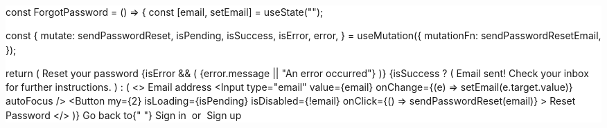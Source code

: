 const ForgotPassword = () => {
  const [email, setEmail] = useState("");

  const {
    mutate: sendPasswordReset,
    isPending,
    isSuccess,
    isError,
    error,
  } = useMutation({
    mutationFn: sendPasswordResetEmail,
  });

  return (
    <Flex minH="100vh" align="center" justify="center">
      <Container mx="auto" maxW="md" py={12} px={6} textAlign="center">
        <Heading fontSize="4xl" mb={8}>
          Reset your password
        </Heading>
        <Box rounded="lg" bg="gray.700" boxShadow="lg" p={8}>
          {isError && (
            <Box mb={3} color="red.400">
              {error.message || "An error occurred"}
            </Box>
          )}
          <Stack spacing={4}>
            {isSuccess ? (
              <Alert status="success" borderRadius={12}>
                <AlertIcon />
                Email sent! Check your inbox for further instructions.
              </Alert>
            ) : (
              <>
                <FormControl id="email">
                  <FormLabel>Email address</FormLabel>
                  <Input
                    type="email"
                    value={email}
                    onChange={(e) => setEmail(e.target.value)}
                    autoFocus
                  />
                </FormControl>
                <Button
                  my={2}
                  isLoading={isPending}
                  isDisabled={!email}
                  onClick={() => sendPasswordReset(email)}
                >
                  Reset Password
                </Button>
              </>
            )}
            <Text align="center" fontSize="sm" color="text.muted">
              Go back to{" "}
              <ChakraLink as={Link} to="/login" replace>
                Sign in
              </ChakraLink>
              &nbsp;or&nbsp;
              <ChakraLink as={Link} to="/register" replace>
                Sign up
              </ChakraLink>
            </Text>
          </Stack>
        </Box>